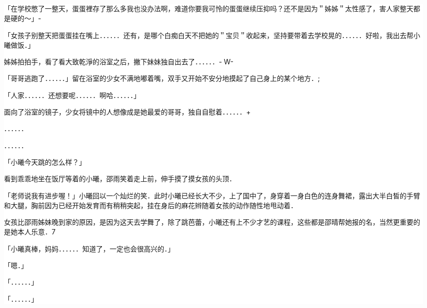 
「在学校憋了一整天，蛋蛋裡存了那么多我也没办法啊，难道你要我可怜的蛋蛋继续压抑吗？还不是因为＂姊姊＂太性感了，害人家整天都是硬的～」-



「女孩子别整天把蛋蛋挂在嘴上．．．．．．还有，是哪个白痴白天不把她的＂宝贝＂收起来，坚持要带着去学校晃的．．．．．．好啦，我出去帮小曦做饭．」



姊姊拍拍手，看了看大致乾淨的浴室之后，撇下妹妹独自出去了．．．．．．- W-



「哥哥逃跑了．．．．．．」留在浴室的少女不满地嘟着嘴，双手又开始不安分地摸起了自己身上的某个地方．;





「人家．．．．．．还想要呢．．．．．．啊哈．．．．．．」





面向了浴室的镜子，少女将镜中的人想像成是她最爱的哥哥，独自自慰着．．．．．．+





．．．．．．



．．．．．．



「小曦今天跳的怎么样？」



看到乖乖地坐在饭厅等着的小曦，邵雨笑着走上前，伸手摸了摸女孩的头顶．





「老师说我有进步喔！」小曦回以一个灿烂的笑．此时小曦已经长大不少，上了国中了，身穿着一身白色的连身舞裙，露出大半白皙的手臂和大腿，胸前因为已经开始发育而有稍稍突起，挂在身后的麻花辫随着女孩的动作随性地甩动着．





女孩比邵雨姊妹晚到家的原因，是因为这天去学舞了，除了跳芭蕾，小曦还有上不少才艺的课程，这些都是邵晴帮她报的名，当然更重要的是她本人乐意．7





「小曦真棒，妈妈．．．．．．知道了，一定也会很高兴的．」



「嗯．」





「．．．．．．」





「．．．．．．」
